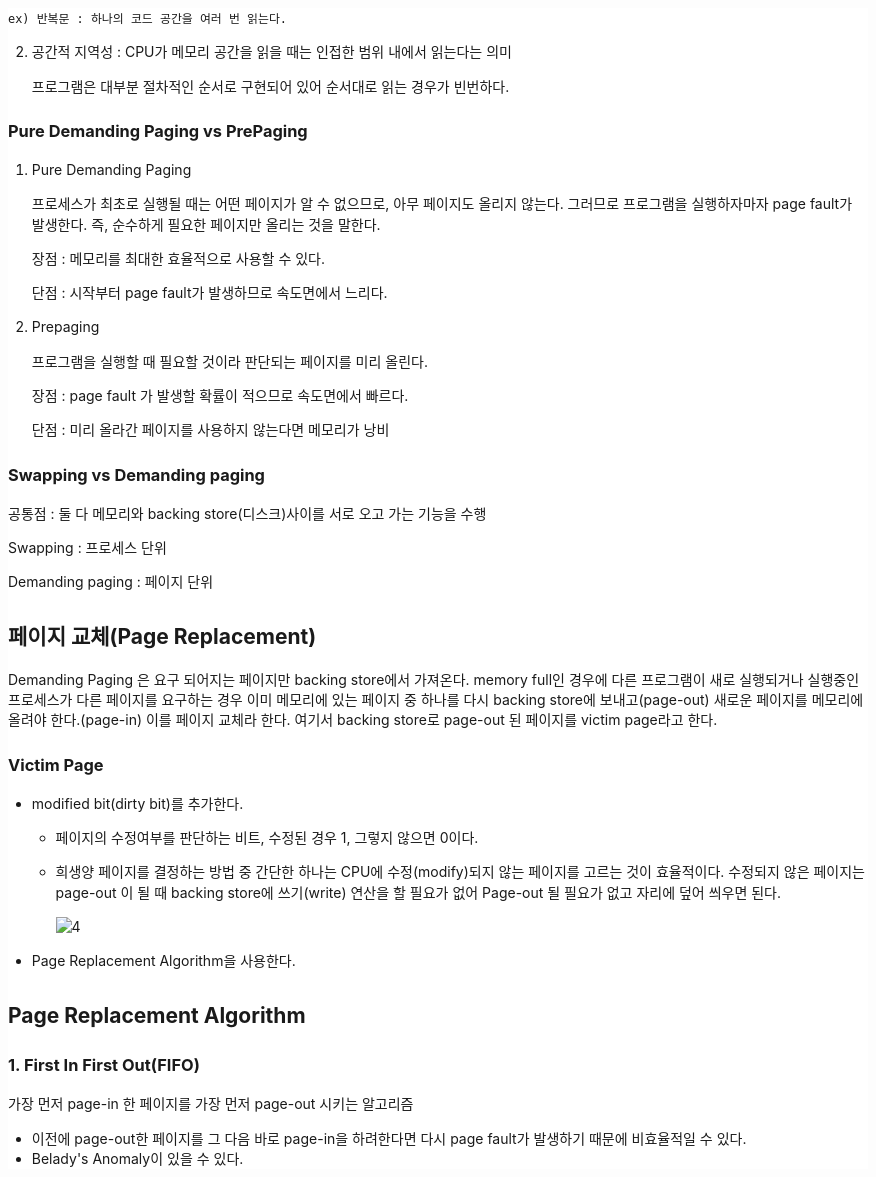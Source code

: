     ex) 반복문 : 하나의 코드 공간을 여러 번 읽는다.

2. 공간적 지역성 : CPU가 메모리 공간을 읽을 때는 인접한 범위 내에서 읽는다는 의미

    프로그램은 대부분 절차적인 순서로 구현되어 있어 순서대로 읽는 경우가 빈번하다.

### Pure Demanding Paging vs PrePaging

1. Pure Demanding Paging

    프로세스가 최초로 실행될 때는 어떤 페이지가 알 수 없으므로, 아무 페이지도 올리지 않는다. 그러므로 프로그램을 실행하자마자 page fault가 발생한다. 즉, 순수하게 필요한 페이지만 올리는 것을 말한다.

    장점 : 메모리를 최대한 효율적으로 사용할 수 있다.

    단점 : 시작부터 page fault가 발생하므로 속도면에서 느리다.

2. Prepaging

    프로그램을 실행할 때 필요할 것이라 판단되는 페이지를 미리 올린다. 

    장점 : page fault 가 발생할 확률이 적으므로 속도면에서 빠르다.

    단점 : 미리 올라간 페이지를 사용하지 않는다면 메모리가 낭비

### Swapping vs Demanding paging

공통점 : 둘 다 메모리와 backing store(디스크)사이를 서로 오고 가는 기능을 수행

Swapping : 프로세스 단위

Demanding paging : 페이지 단위

## 페이지 교체(Page Replacement) 
Demanding Paging 은 요구 되어지는 페이지만 backing store에서 가져온다. memory full인 경우에 다른 프로그램이 새로 실행되거나 실행중인 프로세스가 다른 페이지를 요구하는 경우 이미 메모리에 있는 페이지 중 하나를 다시 backing store에 보내고(page-out) 새로운 페이지를 메모리에 올려야 한다.(page-in) 이를 페이지 교체라 한다. 여기서 backing store로 page-out 된 페이지를 victim page라고 한다.

### Victim Page
+ modified bit(dirty bit)를 추가한다.
    + 페이지의 수정여부를 판단하는 비트, 수정된 경우 1, 그렇지 않으면 0이다.
    + 희생양 페이지를 결정하는 방법 중 간단한 하나는 CPU에 수정(modify)되지 않는 페이지를 고르는 것이 효율적이다. 수정되지 않은 페이지는 page-out 이 될 때 backing store에 쓰기(write) 연산을 할 필요가 없어 Page-out 될 필요가 없고 자리에 덮어 씌우면 된다.

        ![4](https://user-images.githubusercontent.com/33089715/117935407-a73bf200-b33e-11eb-9af5-1202a227aeb8.png)

+ Page Replacement Algorithm을 사용한다.

## Page Replacement Algorithm
### 1. First In First Out(FIFO)
가장 먼저 page-in 한 페이지를 가장 먼저 page-out 시키는 알고리즘

+ 이전에 page-out한 페이지를 그 다음 바로 page-in을 하려한다면 다시 page fault가 발생하기 때문에 비효율적일 수 있다.
+ Belady's Anomaly이 있을 수 있다.
